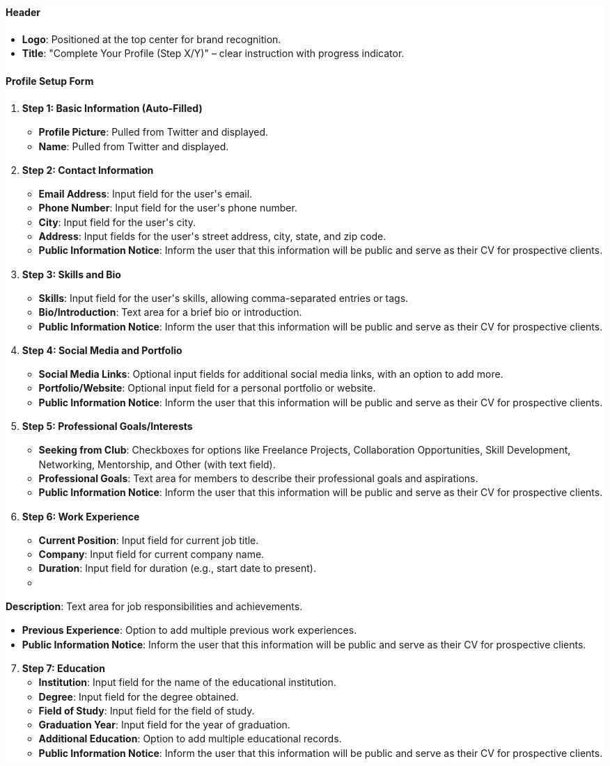 #### Header
- **Logo**: Positioned at the top center for brand recognition.
- **Title**: "Complete Your Profile (Step X/Y)" – clear instruction with progress indicator.

#### Profile Setup Form

1. **Step 1: Basic Information (Auto-Filled)**
   - **Profile Picture**: Pulled from Twitter and displayed.
   - **Name**: Pulled from Twitter and displayed.

2. **Step 2: Contact Information**
   - **Email Address**: Input field for the user's email.
   - **Phone Number**: Input field for the user's phone number.
   - **City**: Input field for the user's city.
   - **Address**: Input fields for the user's street address, city, state, and zip code.
   - **Public Information Notice**: Inform the user that this information will be public and serve as their CV for prospective clients.

3. **Step 3: Skills and Bio**
   - **Skills**: Input field for the user's skills, allowing comma-separated entries or tags.
   - **Bio/Introduction**: Text area for a brief bio or introduction.
   - **Public Information Notice**: Inform the user that this information will be public and serve as their CV for prospective clients.

4. **Step 4: Social Media and Portfolio**
   - **Social Media Links**: Optional input fields for additional social media links, with an option to add more.
   - **Portfolio/Website**: Optional input field for a personal portfolio or website.
   - **Public Information Notice**: Inform the user that this information will be public and serve as their CV for prospective clients.

5. **Step 5: Professional Goals/Interests**
   - **Seeking from Club**: Checkboxes for options like Freelance Projects, Collaboration Opportunities, Skill Development, Networking, Mentorship, and Other (with text field).
   - **Professional Goals**: Text area for members to describe their professional goals and aspirations.
   - **Public Information Notice**: Inform the user that this information will be public and serve as their CV for prospective clients.

6. **Step 6: Work Experience**
   - **Current Position**: Input field for current job title.
   - **Company**: Input field for current company name.
   - **Duration**: Input field for duration (e.g., start date to present).
   -

 **Description**: Text area for job responsibilities and achievements.
   - **Previous Experience**: Option to add multiple previous work experiences.
   - **Public Information Notice**: Inform the user that this information will be public and serve as their CV for prospective clients.

7. **Step 7: Education**
   - **Institution**: Input field for the name of the educational institution.
   - **Degree**: Input field for the degree obtained.
   - **Field of Study**: Input field for the field of study.
   - **Graduation Year**: Input field for the year of graduation.
   - **Additional Education**: Option to add multiple educational records.
   - **Public Information Notice**: Inform the user that this information will be public and serve as their CV for prospective clients.
